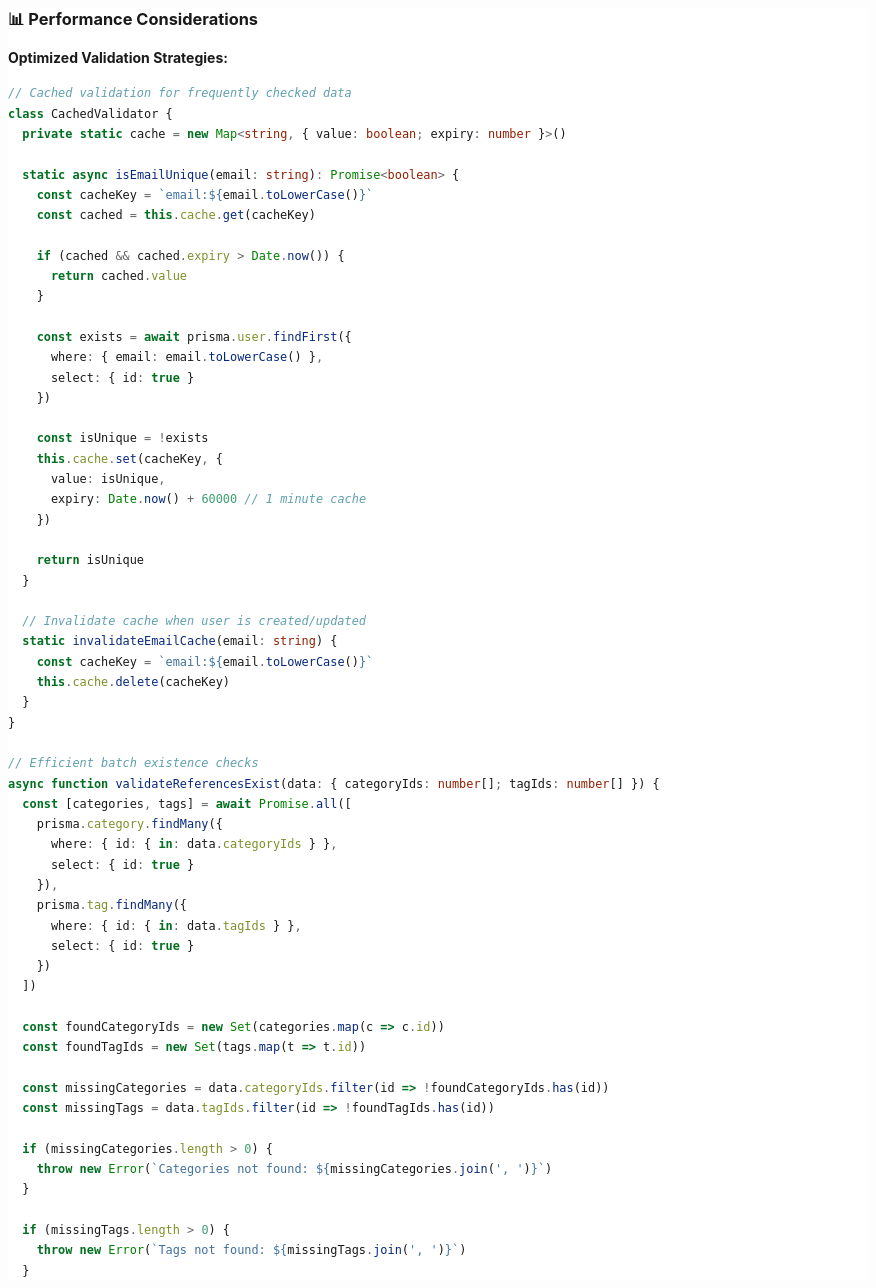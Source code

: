 ### 📊 Performance Considerations

**Optimized Validation Strategies:**

```typescript
// Cached validation for frequently checked data
class CachedValidator {
  private static cache = new Map<string, { value: boolean; expiry: number }>()
  
  static async isEmailUnique(email: string): Promise<boolean> {
    const cacheKey = `email:${email.toLowerCase()}`
    const cached = this.cache.get(cacheKey)
    
    if (cached && cached.expiry > Date.now()) {
      return cached.value
    }
    
    const exists = await prisma.user.findFirst({
      where: { email: email.toLowerCase() },
      select: { id: true }
    })
    
    const isUnique = !exists
    this.cache.set(cacheKey, {
      value: isUnique,
      expiry: Date.now() + 60000 // 1 minute cache
    })
    
    return isUnique
  }
  
  // Invalidate cache when user is created/updated
  static invalidateEmailCache(email: string) {
    const cacheKey = `email:${email.toLowerCase()}`
    this.cache.delete(cacheKey)
  }
}

// Efficient batch existence checks
async function validateReferencesExist(data: { categoryIds: number[]; tagIds: number[] }) {
  const [categories, tags] = await Promise.all([
    prisma.category.findMany({
      where: { id: { in: data.categoryIds } },
      select: { id: true }
    }),
    prisma.tag.findMany({
      where: { id: { in: data.tagIds } },
      select: { id: true }
    })
  ])
  
  const foundCategoryIds = new Set(categories.map(c => c.id))
  const foundTagIds = new Set(tags.map(t => t.id))
  
  const missingCategories = data.categoryIds.filter(id => !foundCategoryIds.has(id))
  const missingTags = data.tagIds.filter(id => !foundTagIds.has(id))
  
  if (missingCategories.length > 0) {
    throw new Error(`Categories not found: ${missingCategories.join(', ')}`)
  }
  
  if (missingTags.length > 0) {
    throw new Error(`Tags not found: ${missingTags.join(', ')}`)
  }
```